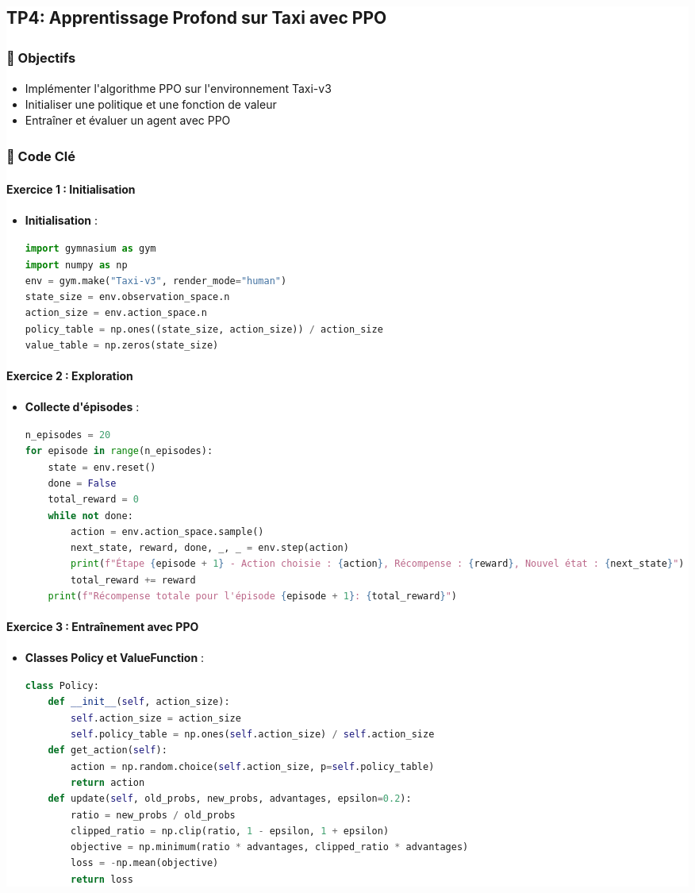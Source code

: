 <h2 id="tp4">TP4: Apprentissage Profond sur Taxi avec PPO</h2>

### 🎯 Objectifs
<div class="objectives">
  <ul>
    <li>Implémenter l'algorithme PPO sur l'environnement Taxi-v3</li>
    <li>Initialiser une politique et une fonction de valeur</li>
    <li>Entraîner et évaluer un agent avec PPO</li>
  </ul>
</div>

### 📝 Code Clé
#### Exercice 1 : Initialisation
- **Initialisation** :
    ```python
    import gymnasium as gym
    import numpy as np
    env = gym.make("Taxi-v3", render_mode="human")
    state_size = env.observation_space.n
    action_size = env.action_space.n
    policy_table = np.ones((state_size, action_size)) / action_size
    value_table = np.zeros(state_size)
    ```

#### Exercice 2 : Exploration
- **Collecte d'épisodes** :
    ```python
    n_episodes = 20
    for episode in range(n_episodes):
        state = env.reset()
        done = False
        total_reward = 0
        while not done:
            action = env.action_space.sample()
            next_state, reward, done, _, _ = env.step(action)
            print(f"Étape {episode + 1} - Action choisie : {action}, Récompense : {reward}, Nouvel état : {next_state}")
            total_reward += reward
        print(f"Récompense totale pour l'épisode {episode + 1}: {total_reward}")
    ```

#### Exercice 3 : Entraînement avec PPO
- **Classes Policy et ValueFunction** :
    ```python
    class Policy:
        def __init__(self, action_size):
            self.action_size = action_size
            self.policy_table = np.ones(self.action_size) / self.action_size
        def get_action(self):
            action = np.random.choice(self.action_size, p=self.policy_table)
            return action
        def update(self, old_probs, new_probs, advantages, epsilon=0.2):
            ratio = new_probs / old_probs
            clipped_ratio = np.clip(ratio, 1 - epsilon, 1 + epsilon)
            objective = np.minimum(ratio * advantages, clipped_ratio * advantages)
            loss = -np.mean(objective)
            return loss
